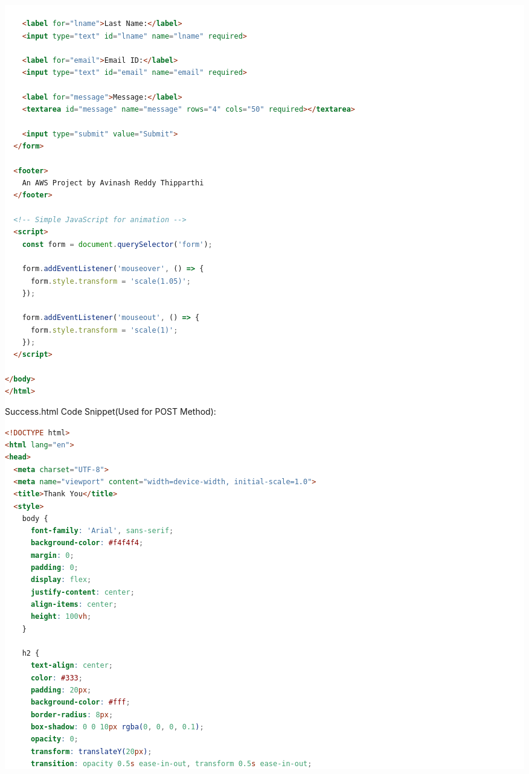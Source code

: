 ```html

    <label for="lname">Last Name:</label>
    <input type="text" id="lname" name="lname" required>

    <label for="email">Email ID:</label>
    <input type="text" id="email" name="email" required>

    <label for="message">Message:</label>
    <textarea id="message" name="message" rows="4" cols="50" required></textarea>

    <input type="submit" value="Submit">
  </form>

  <footer>
    An AWS Project by Avinash Reddy Thipparthi
  </footer>

  <!-- Simple JavaScript for animation -->
  <script>
    const form = document.querySelector('form');

    form.addEventListener('mouseover', () => {
      form.style.transform = 'scale(1.05)';
    });

    form.addEventListener('mouseout', () => {
      form.style.transform = 'scale(1)';
    });
  </script>

</body>
</html>
```

Success.html Code Snippet(Used for POST Method):
```html
<!DOCTYPE html>
<html lang="en">
<head>
  <meta charset="UTF-8">
  <meta name="viewport" content="width=device-width, initial-scale=1.0">
  <title>Thank You</title>
  <style>
    body {
      font-family: 'Arial', sans-serif;
      background-color: #f4f4f4;
      margin: 0;
      padding: 0;
      display: flex;
      justify-content: center;
      align-items: center;
      height: 100vh;
    }

    h2 {
      text-align: center;
      color: #333;
      padding: 20px;
      background-color: #fff;
      border-radius: 8px;
      box-shadow: 0 0 10px rgba(0, 0, 0, 0.1);
      opacity: 0;
      transform: translateY(20px);
      transition: opacity 0.5s ease-in-out, transform 0.5s ease-in-out;
```